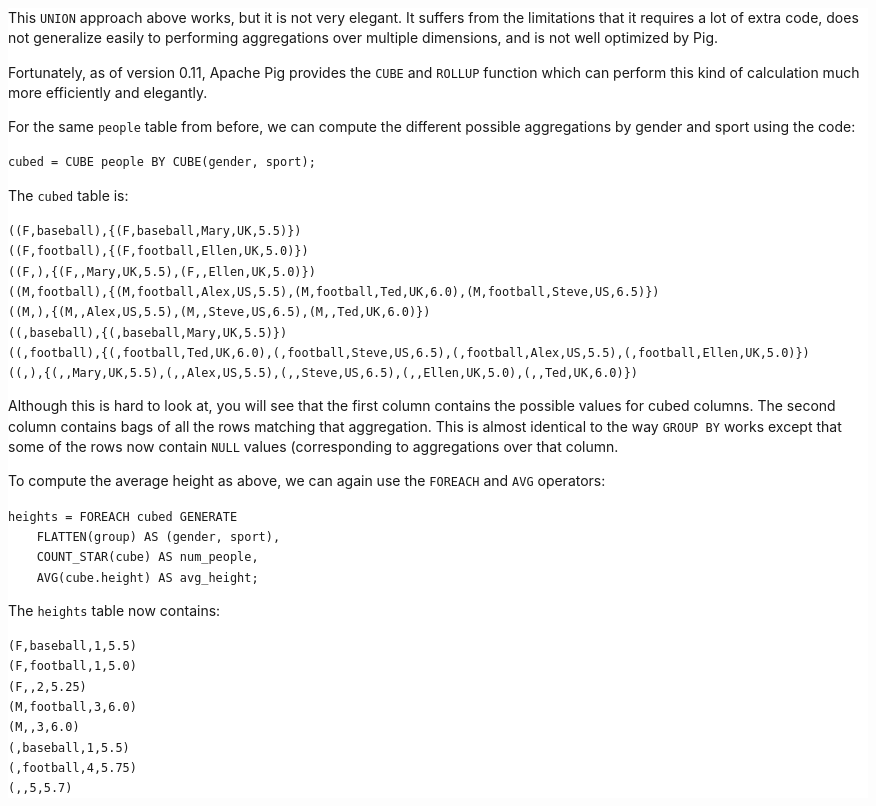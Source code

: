 This `UNION` approach above works, but it is not very elegant. It
suffers from the limitations that it requires a lot of extra code, does not 
generalize easily to performing aggregations
over multiple dimensions, and is not well optimized by Pig.

Fortunately, as of version 0.11, Apache Pig provides the `CUBE` and
`ROLLUP` function which can perform this kind of calculation much
more efficiently and elegantly.

For the same `people` table from before, we
can compute the different possible aggregations by
gender and sport using the code:

```
cubed = CUBE people BY CUBE(gender, sport);
```

The `cubed` table is:

```
((F,baseball),{(F,baseball,Mary,UK,5.5)})
((F,football),{(F,football,Ellen,UK,5.0)})
((F,),{(F,,Mary,UK,5.5),(F,,Ellen,UK,5.0)})
((M,football),{(M,football,Alex,US,5.5),(M,football,Ted,UK,6.0),(M,football,Steve,US,6.5)})
((M,),{(M,,Alex,US,5.5),(M,,Steve,US,6.5),(M,,Ted,UK,6.0)})
((,baseball),{(,baseball,Mary,UK,5.5)})
((,football),{(,football,Ted,UK,6.0),(,football,Steve,US,6.5),(,football,Alex,US,5.5),(,football,Ellen,UK,5.0)})
((,),{(,,Mary,UK,5.5),(,,Alex,US,5.5),(,,Steve,US,6.5),(,,Ellen,UK,5.0),(,,Ted,UK,6.0)})
```

Although this is hard to look at, you will see that the first column
contains the possible values for cubed columns.
The second column contains bags of all the rows matching that
aggregation.
This is almost identical to the way `GROUP BY` works except that 
some of the rows now contain `NULL` values (corresponding 
to aggregations over that column.

To compute the average height as above, we can again use the `FOREACH` and `AVG` operators:

```
heights = FOREACH cubed GENERATE 
    FLATTEN(group) AS (gender, sport), 
    COUNT_STAR(cube) AS num_people,
    AVG(cube.height) AS avg_height;  
``` 

The `heights` table now contains:

```
(F,baseball,1,5.5)
(F,football,1,5.0)
(F,,2,5.25)
(M,football,3,6.0)
(M,,3,6.0)
(,baseball,1,5.5)
(,football,4,5.75)
(,,5,5.7)
```

